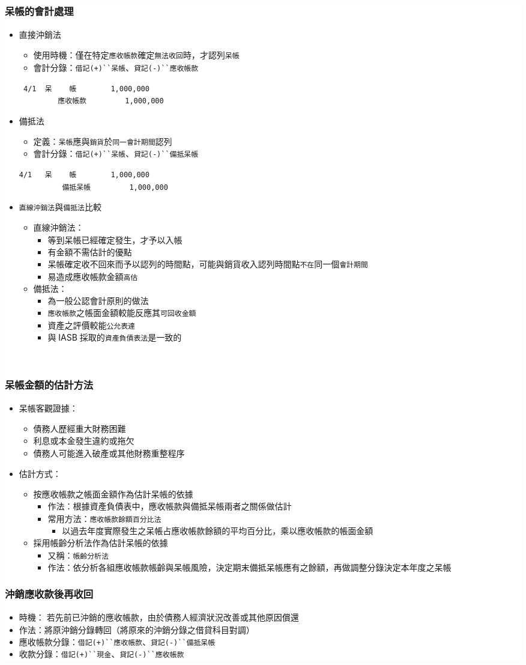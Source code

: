 ### 呆帳的會計處理
* 直接沖銷法
	* 使用時機：僅在特定`應收帳款`確定`無法收回`時，才認列`呆帳`
	* 會計分錄：`借記(+)``呆帳`、`貸記(-)``應收帳款`

	```
	 4/1  呆    帳        1,000,000
	         應收帳款         1,000,000
	```
* 備抵法
	* 定義：`呆帳`應與`銷貨`於`同一會計期間`認列
	* 會計分錄：`借記(+)``呆帳`、`貸記(-)``備抵呆帳`

	```
	4/1   呆    帳        1,000,000
	          備抵呆帳         1,000,000
	```
* `直線沖銷法`與`備抵法`比較
	* 直線沖銷法：
		* 等到呆帳已經確定發生，才予以入帳
		* 有金額不需估計的優點
		* 呆帳確定收不回來而予以認列的時間點，可能與銷貨收入認列時間點`不在`同一個`會計期間`
		* 易造成應收帳款金額`高估`
	* 備抵法：
		* 為一般公認會計原則的做法
		* `應收帳款`之帳面金額較能反應其`可回收金額`
		* 資產之評價較能`公允表達`
		* 與 IASB 採取的`資產負債表法`是一致的

<br>

### 呆帳金額的估計方法
* 呆帳客觀證據：
	* 債務人歷經重大財務困難
	* 利息或本金發生違約或拖欠
	* 債務人可能進入破產或其他財務重整程序

* 估計方式：
	* 按應收帳款之帳面金額作為估計呆帳的依據
		* 作法：根據資產負債表中，應收帳款與備抵呆帳兩者之關係做估計
		* 常用方法：`應收帳款餘額百分比法`
			* 以過去年度實際發生之呆帳占應收帳款餘額的平均百分比，乘以應收帳款的帳面金額
	* 採用帳齡分析法作為估計呆帳的依據 
		* 又稱：`帳齡分析法`
		* 作法：依分析各組應收帳款帳齡與呆帳風險，決定期末備抵呆帳應有之餘額，再做調整分錄決定本年度之呆帳

### 沖銷應收款後再收回
* 時機： 若先前已沖銷的應收帳款，由於債務人經濟狀況改善或其他原因償還
* 作法：將原沖銷分錄轉回（將原來的沖銷分錄之借貸科目對調）
* 應收帳款分錄：`借記(+)``應收帳款`、`貸記(-)``備抵呆帳`
* 收款分錄：`借記(+)``現金`、`貸記(-)``應收帳款`
